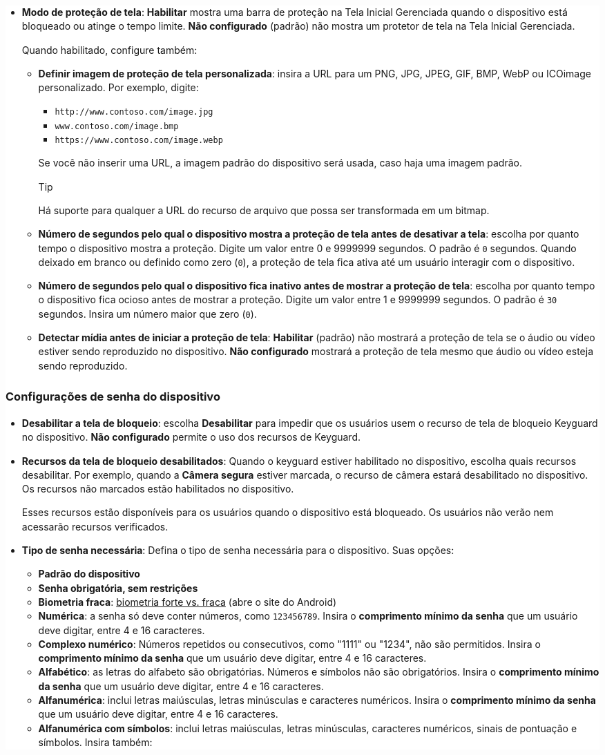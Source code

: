   - **Modo de proteção de tela**: **Habilitar** mostra uma barra de proteção na Tela Inicial Gerenciada quando o dispositivo está bloqueado ou atinge o tempo limite. **Não configurado** (padrão) não mostra um protetor de tela na Tela Inicial Gerenciada.

    Quando habilitado, configure também:

    - **Definir imagem de proteção de tela personalizada**: insira a URL para um PNG, JPG, JPEG, GIF, BMP, WebP ou ICOimage personalizado. Por exemplo, digite:

      - `http://www.contoso.com/image.jpg`
      - `www.contoso.com/image.bmp`
      - `https://www.contoso.com/image.webp`

      Se você não inserir uma URL, a imagem padrão do dispositivo será usada, caso haja uma imagem padrão.
      
      > [!TIP]
      > Há suporte para qualquer a URL do recurso de arquivo que possa ser transformada em um bitmap.

    - **Número de segundos pelo qual o dispositivo mostra a proteção de tela antes de desativar a tela**: escolha por quanto tempo o dispositivo mostra a proteção. Digite um valor entre 0 e 9999999 segundos. O padrão é `0` segundos. Quando deixado em branco ou definido como zero (`0`), a proteção de tela fica ativa até um usuário interagir com o dispositivo.
    - **Número de segundos pelo qual o dispositivo fica inativo antes de mostrar a proteção de tela**: escolha por quanto tempo o dispositivo fica ocioso antes de mostrar a proteção. Digite um valor entre 1 e 9999999 segundos. O padrão é `30` segundos. Insira um número maior que zero (`0`).
    - **Detectar mídia antes de iniciar a proteção de tela**: **Habilitar** (padrão) não mostrará a proteção de tela se o áudio ou vídeo estiver sendo reproduzido no dispositivo. **Não configurado** mostrará a proteção de tela mesmo que áudio ou vídeo esteja sendo reproduzido.

### <a name="device-password-settings"></a>Configurações de senha do dispositivo

- **Desabilitar a tela de bloqueio**: escolha **Desabilitar** para impedir que os usuários usem o recurso de tela de bloqueio Keyguard no dispositivo. **Não configurado** permite o uso dos recursos de Keyguard.
- **Recursos da tela de bloqueio desabilitados**: Quando o keyguard estiver habilitado no dispositivo, escolha quais recursos desabilitar. Por exemplo, quando a **Câmera segura** estiver marcada, o recurso de câmera estará desabilitado no dispositivo. Os recursos não marcados estão habilitados no dispositivo.

  Esses recursos estão disponíveis para os usuários quando o dispositivo está bloqueado. Os usuários não verão nem acessarão recursos verificados.

- **Tipo de senha necessária**: Defina o tipo de senha necessária para o dispositivo. Suas opções:
  - **Padrão do dispositivo**
  - **Senha obrigatória, sem restrições**
  - **Biometria fraca**: [biometria forte vs. fraca](https://android-developers.googleblog.com/2018/06/better-biometrics-in-android-p.html) (abre o site do Android)
  - **Numérica**: a senha só deve conter números, como `123456789`. Insira o **comprimento mínimo da senha** que um usuário deve digitar, entre 4 e 16 caracteres.
  - **Complexo numérico**: Números repetidos ou consecutivos, como "1111" ou "1234", não são permitidos. Insira o **comprimento mínimo da senha** que um usuário deve digitar, entre 4 e 16 caracteres.
  - **Alfabético**: as letras do alfabeto são obrigatórias. Números e símbolos não são obrigatórios. Insira o **comprimento mínimo da senha** que um usuário deve digitar, entre 4 e 16 caracteres.
  - **Alfanumérica**: inclui letras maiúsculas, letras minúsculas e caracteres numéricos. Insira o **comprimento mínimo da senha** que um usuário deve digitar, entre 4 e 16 caracteres.
  - **Alfanumérica com símbolos**: inclui letras maiúsculas, letras minúsculas, caracteres numéricos, sinais de pontuação e símbolos. Insira também:
